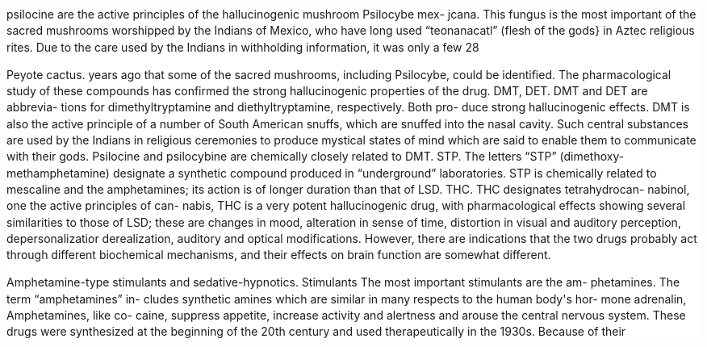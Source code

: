 psilocine are the active principles of the 
hallucinogenic mushroom Psilocybe mex- 
jcana. This fungus is the most important of 
the sacred mushrooms worshipped by the 
Indians of Mexico, who have long used 
“teonanacatl” (flesh of the gods} in Aztec 
religious rites. 
Due to the care used by the Indians in 
withholding information, it was only a few 
28 
 
Peyote cactus. 
years ago that some of the sacred 
mushrooms, including Psilocybe, could be 
identified. The pharmacological study of 
these compounds has confirmed the strong 
hallucinogenic properties of the drug. 
DMT, DET. DMT and DET are abbrevia- 
tions for dimethyltryptamine and 
diethyltryptamine, respectively. Both pro- 
duce strong hallucinogenic effects. DMT is 
also the active principle of a number of 
South American snuffs, which are snuffed 
into the nasal cavity. 
Such central substances are used by the 
Indians in religious ceremonies to produce 
mystical states of mind which are said to 
enable them to communicate with their 
gods. 
Psilocine and psilocybine are chemically 
closely related to DMT. 
STP. The letters “STP” (dimethoxy- 
methamphetamine) designate a synthetic 
compound produced in “underground” 
laboratories. STP is chemically related to 
mescaline and the amphetamines; its action 
is of longer duration than that of LSD. 
THC. THC designates tetrahydrocan- 
nabinol, one the active principles of can- 
nabis, THC is a very potent hallucinogenic 
drug, with pharmacological effects showing 
several similarities to those of LSD; these 
are changes in mood, alteration in sense of 
time, distortion in visual and auditory 
perception, depersonalizatior derealization, 
auditory and optical modifications. 
However, there are indications that the two 
drugs probably act through different 
biochemical mechanisms, and their effects 
on brain function are somewhat different.   
   
Amphetamine-type stimulants 
and sedative-hypnotics. 
Stimulants 
The most important stimulants are the am- 
phetamines. The term “amphetamines” in- 
cludes synthetic amines which are similar in 
many respects to the human body's hor- 
mone adrenalin, Amphetamines, like co- 
caine, suppress appetite, increase activity 
and alertness and arouse the central nervous 
system. These drugs were synthesized at 
the beginning of the 20th century and used 
therapeutically in the 1930s. Because of their 